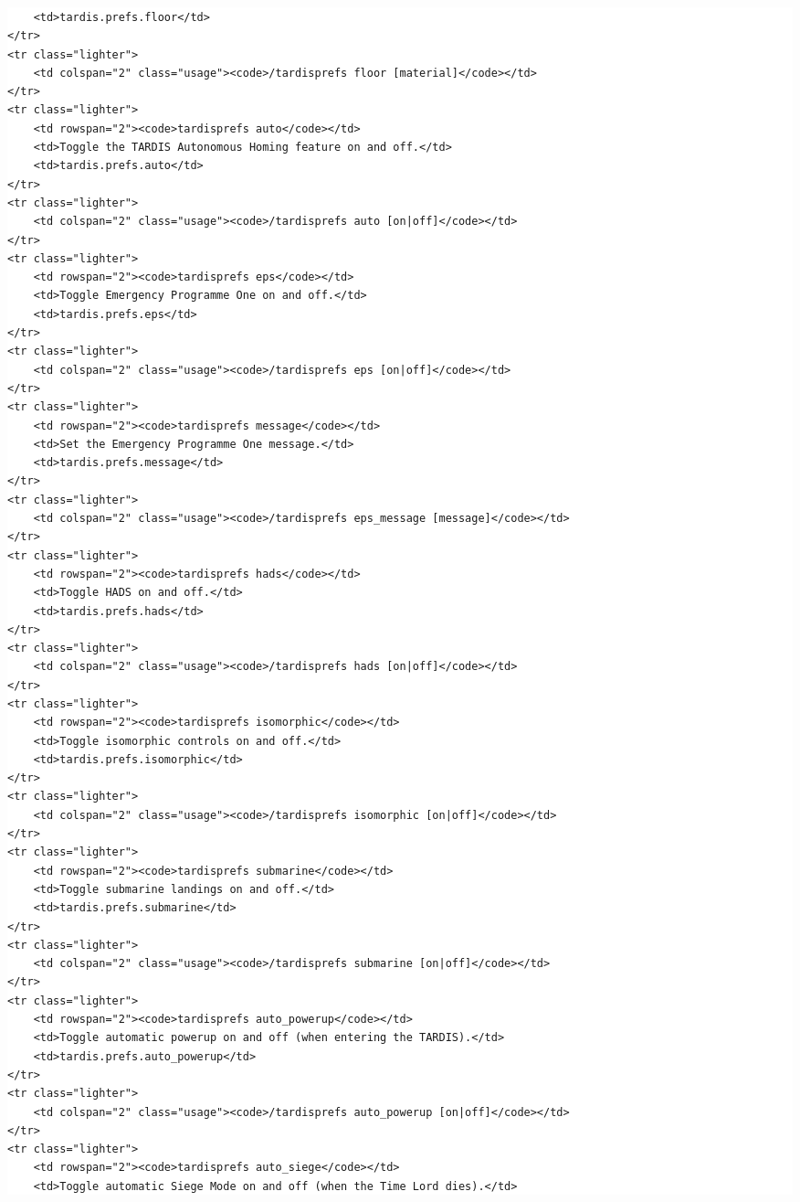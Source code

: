         <td>tardis.prefs.floor</td>
    </tr>
    <tr class="lighter">
        <td colspan="2" class="usage"><code>/tardisprefs floor [material]</code></td>
    </tr>
    <tr class="lighter">
        <td rowspan="2"><code>tardisprefs auto</code></td>
        <td>Toggle the TARDIS Autonomous Homing feature on and off.</td>
        <td>tardis.prefs.auto</td>
    </tr>
    <tr class="lighter">
        <td colspan="2" class="usage"><code>/tardisprefs auto [on|off]</code></td>
    </tr>
    <tr class="lighter">
        <td rowspan="2"><code>tardisprefs eps</code></td>
        <td>Toggle Emergency Programme One on and off.</td>
        <td>tardis.prefs.eps</td>
    </tr>
    <tr class="lighter">
        <td colspan="2" class="usage"><code>/tardisprefs eps [on|off]</code></td>
    </tr>
    <tr class="lighter">
        <td rowspan="2"><code>tardisprefs message</code></td>
        <td>Set the Emergency Programme One message.</td>
        <td>tardis.prefs.message</td>
    </tr>
    <tr class="lighter">
        <td colspan="2" class="usage"><code>/tardisprefs eps_message [message]</code></td>
    </tr>
    <tr class="lighter">
        <td rowspan="2"><code>tardisprefs hads</code></td>
        <td>Toggle HADS on and off.</td>
        <td>tardis.prefs.hads</td>
    </tr>
    <tr class="lighter">
        <td colspan="2" class="usage"><code>/tardisprefs hads [on|off]</code></td>
    </tr>
    <tr class="lighter">
        <td rowspan="2"><code>tardisprefs isomorphic</code></td>
        <td>Toggle isomorphic controls on and off.</td>
        <td>tardis.prefs.isomorphic</td>
    </tr>
    <tr class="lighter">
        <td colspan="2" class="usage"><code>/tardisprefs isomorphic [on|off]</code></td>
    </tr>
    <tr class="lighter">
        <td rowspan="2"><code>tardisprefs submarine</code></td>
        <td>Toggle submarine landings on and off.</td>
        <td>tardis.prefs.submarine</td>
    </tr>
    <tr class="lighter">
        <td colspan="2" class="usage"><code>/tardisprefs submarine [on|off]</code></td>
    </tr>
    <tr class="lighter">
        <td rowspan="2"><code>tardisprefs auto_powerup</code></td>
        <td>Toggle automatic powerup on and off (when entering the TARDIS).</td>
        <td>tardis.prefs.auto_powerup</td>
    </tr>
    <tr class="lighter">
        <td colspan="2" class="usage"><code>/tardisprefs auto_powerup [on|off]</code></td>
    </tr>
    <tr class="lighter">
        <td rowspan="2"><code>tardisprefs auto_siege</code></td>
        <td>Toggle automatic Siege Mode on and off (when the Time Lord dies).</td>